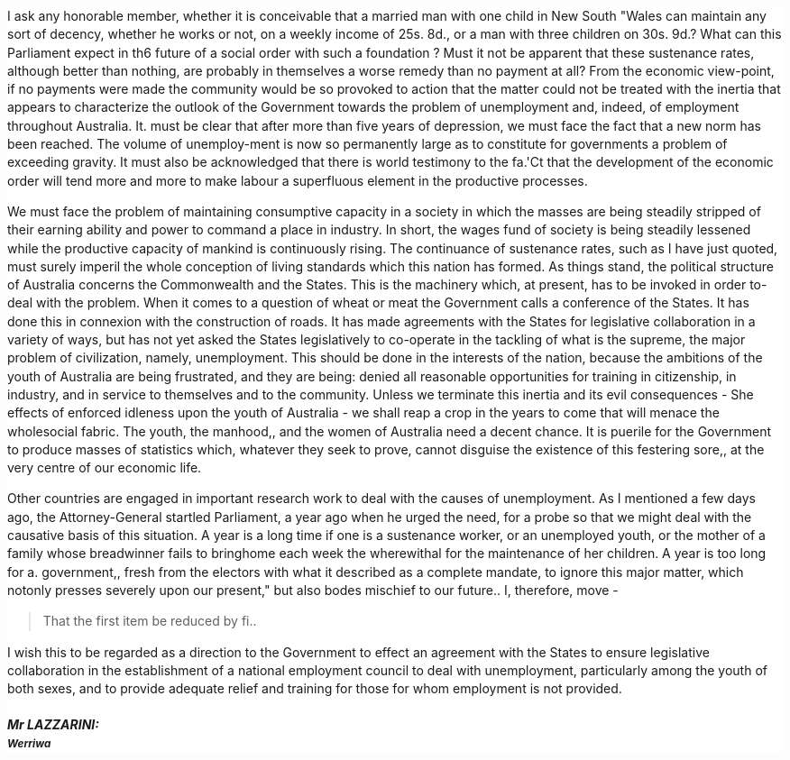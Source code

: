 
I ask any honorable member, whether it is conceivable that a married man with one child in New South "Wales can maintain any sort of decency, whether he works or not, on a weekly income of 25s. 8d., or a man with three children on 30s. 9d.? What can this Parliament expect in th6 future of a social order with such a foundation ? Must it not be apparent that these sustenance rates, although better than nothing, are probably in themselves a worse remedy than no payment at all? From the economic view-point, if no payments were made the community would be so provoked to action that the matter could not be treated with the inertia that appears to characterize the outlook of the Government towards the problem of unemployment and, indeed, of employment throughout Australia. It. must be clear that after more than five years of depression, we must face the fact that a new norm has been reached. The volume of  unemploy-ment  is now so permanently large as to constitute for governments a problem of exceeding gravity. It must also be acknowledged that there is world testimony to the fa.'Ct that the development of the economic order will tend more and more to make labour a superfluous element in the productive processes. 

We must face the problem of maintaining consumptive capacity in a society in which the masses are being steadily stripped of their earning ability and power to command a place in industry. In short, the wages fund of society is being steadily lessened while the productive capacity of mankind is continuously rising. The continuance of sustenance rates, such as I have just quoted, must surely imperil the whole conception of living standards which this nation has formed. As things stand, the political structure of Australia concerns the Commonwealth and the States. This is the machinery which, at present, has to be invoked in order to-deal with the problem. When it comes to a question of wheat or meat the Government calls a conference of the States. It has done this in connexion with the construction of roads. It has made agreements with the States for legislative collaboration in a variety of ways, but has not yet asked the States legislatively to co-operate in the tackling of what is the supreme, the major problem of civilization, namely, unemployment. This should be done in the interests of the nation, because the ambitions of the youth of Australia are being frustrated, and they are being: denied all reasonable opportunities for training in citizenship, in industry, and in service to themselves and to the community. Unless we terminate this inertia and its evil consequences - She effects of enforced idleness upon the youth of Australia - we shall reap a crop in the years to come that will menace the wholesocial fabric. The youth, the manhood,, and the women of Australia need a decent chance. It is puerile for the Government to produce masses of statistics which, whatever they seek to prove, cannot disguise the existence of this festering sore,, at the very centre of our economic life. 

Other countries are engaged in important research work to deal with the causes of unemployment. As I mentioned a few days ago, the Attorney-General startled Parliament, a year ago when he urged the need, for a probe so that we might deal with the causative basis of this situation. A year is a long time if one is a sustenance worker, or an unemployed youth, or the mother of a family whose breadwinner fails to bringhome each week the wherewithal for the maintenance of her children. A year is too long for a. government,, fresh from the electors with what it described as a complete mandate, to ignore this major matter, which notonly presses severely upon our present," but also bodes mischief to  our future.. I, therefore, move - 

  >That the first item be reduced by fi.. 

I wish this to be regarded as a direction to the Government to effect an agreement with the States to ensure legislative collaboration in the establishment of a national employment council to deal with unemployment, particularly among the youth of both sexes, and to provide adequate relief and training for those for whom employment is not provided. 

##### Mr LAZZARINI:<br><small class="text-muted">Werriwa</small>
